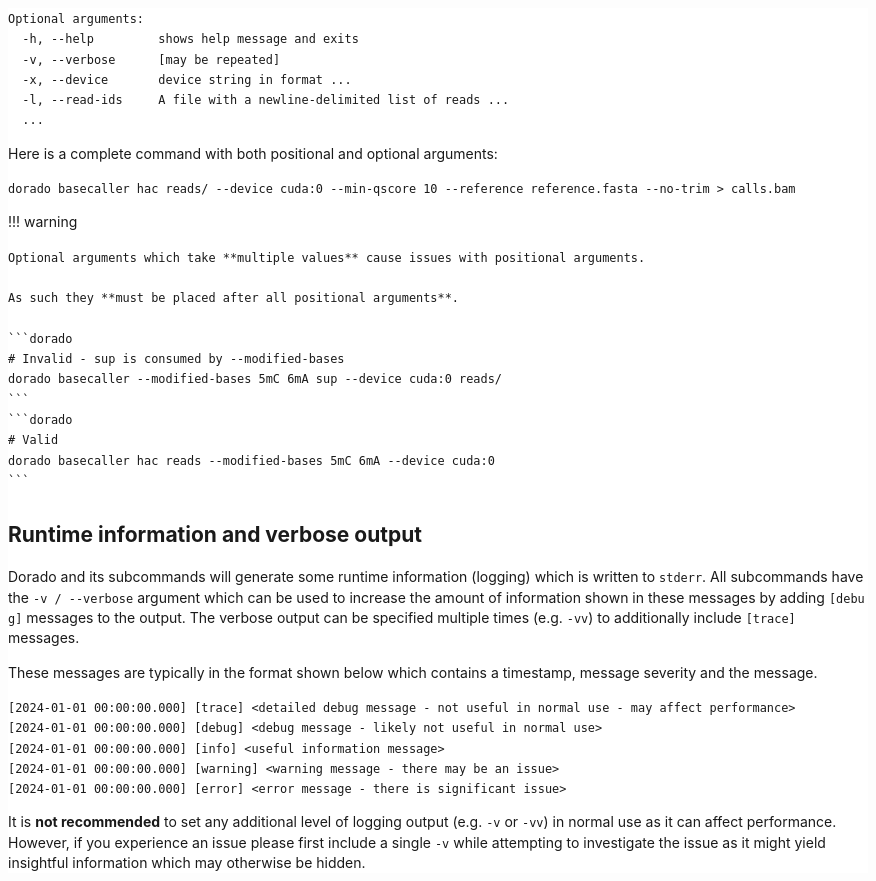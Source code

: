 ```text
Optional arguments:
  -h, --help         shows help message and exits
  -v, --verbose      [may be repeated]
  -x, --device       device string in format ...
  -l, --read-ids     A file with a newline-delimited list of reads ...
  ...
```

Here is a complete command with both positional and optional arguments:

```dorado
dorado basecaller hac reads/ --device cuda:0 --min-qscore 10 --reference reference.fasta --no-trim > calls.bam
```

!!! warning

    Optional arguments which take **multiple values** cause issues with positional arguments.

    As such they **must be placed after all positional arguments**.

    ```dorado
    # Invalid - sup is consumed by --modified-bases
    dorado basecaller --modified-bases 5mC 6mA sup --device cuda:0 reads/
    ```
    ```dorado
    # Valid
    dorado basecaller hac reads --modified-bases 5mC 6mA --device cuda:0
    ```

## Runtime information and verbose output

Dorado and its subcommands will generate some runtime information (logging) which is
written to `stderr`. All subcommands have the `-v / --verbose` argument which can be used to increase
the amount of information shown in these messages by adding `[debug]` messages to the output.
The verbose output can be specified multiple times (e.g. `-vv`) to additionally include `[trace]` messages.

These messages are typically in the format shown below which contains a timestamp,
message severity and the message.

```text
[2024-01-01 00:00:00.000] [trace] <detailed debug message - not useful in normal use - may affect performance>
[2024-01-01 00:00:00.000] [debug] <debug message - likely not useful in normal use>
[2024-01-01 00:00:00.000] [info] <useful information message>
[2024-01-01 00:00:00.000] [warning] <warning message - there may be an issue>
[2024-01-01 00:00:00.000] [error] <error message - there is significant issue>
```

It is **not recommended** to set any additional level of logging output (e.g. `-v` or `-vv`) in normal use
as it can affect performance. However, if you experience an issue please first include
a single `-v` while attempting to investigate the issue as it might yield insightful
information which may otherwise be hidden.
